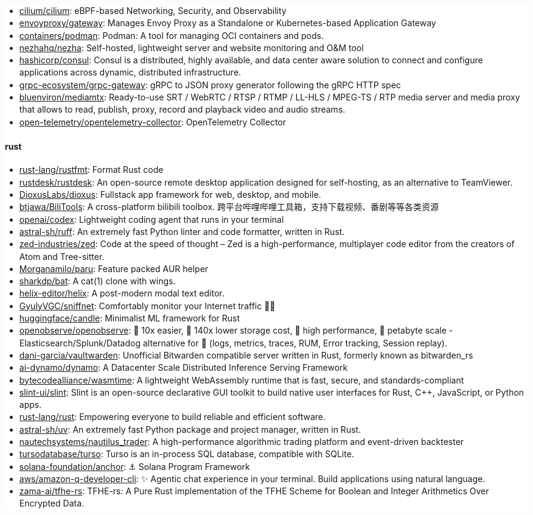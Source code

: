 * [cilium/cilium](https://github.com/cilium/cilium): eBPF-based Networking, Security, and Observability
* [envoyproxy/gateway](https://github.com/envoyproxy/gateway): Manages Envoy Proxy as a Standalone or Kubernetes-based Application Gateway
* [containers/podman](https://github.com/containers/podman): Podman: A tool for managing OCI containers and pods.
* [nezhahq/nezha](https://github.com/nezhahq/nezha): Self-hosted, lightweight server and website monitoring and O&M tool
* [hashicorp/consul](https://github.com/hashicorp/consul): Consul is a distributed, highly available, and data center aware solution to connect and configure applications across dynamic, distributed infrastructure.
* [grpc-ecosystem/grpc-gateway](https://github.com/grpc-ecosystem/grpc-gateway): gRPC to JSON proxy generator following the gRPC HTTP spec
* [bluenviron/mediamtx](https://github.com/bluenviron/mediamtx): Ready-to-use SRT / WebRTC / RTSP / RTMP / LL-HLS / MPEG-TS / RTP media server and media proxy that allows to read, publish, proxy, record and playback video and audio streams.
* [open-telemetry/opentelemetry-collector](https://github.com/open-telemetry/opentelemetry-collector): OpenTelemetry Collector

#### rust
* [rust-lang/rustfmt](https://github.com/rust-lang/rustfmt): Format Rust code
* [rustdesk/rustdesk](https://github.com/rustdesk/rustdesk): An open-source remote desktop application designed for self-hosting, as an alternative to TeamViewer.
* [DioxusLabs/dioxus](https://github.com/DioxusLabs/dioxus): Fullstack app framework for web, desktop, and mobile.
* [btjawa/BiliTools](https://github.com/btjawa/BiliTools): A cross-platform bilibili toolbox. 跨平台哔哩哔哩工具箱，支持下载视频、番剧等等各类资源
* [openai/codex](https://github.com/openai/codex): Lightweight coding agent that runs in your terminal
* [astral-sh/ruff](https://github.com/astral-sh/ruff): An extremely fast Python linter and code formatter, written in Rust.
* [zed-industries/zed](https://github.com/zed-industries/zed): Code at the speed of thought – Zed is a high-performance, multiplayer code editor from the creators of Atom and Tree-sitter.
* [Morganamilo/paru](https://github.com/Morganamilo/paru): Feature packed AUR helper
* [sharkdp/bat](https://github.com/sharkdp/bat): A cat(1) clone with wings.
* [helix-editor/helix](https://github.com/helix-editor/helix): A post-modern modal text editor.
* [GyulyVGC/sniffnet](https://github.com/GyulyVGC/sniffnet): Comfortably monitor your Internet traffic 🕵️‍♂️
* [huggingface/candle](https://github.com/huggingface/candle): Minimalist ML framework for Rust
* [openobserve/openobserve](https://github.com/openobserve/openobserve): 🚀 10x easier, 🚀 140x lower storage cost, 🚀 high performance, 🚀 petabyte scale - Elasticsearch/Splunk/Datadog alternative for 🚀 (logs, metrics, traces, RUM, Error tracking, Session replay).
* [dani-garcia/vaultwarden](https://github.com/dani-garcia/vaultwarden): Unofficial Bitwarden compatible server written in Rust, formerly known as bitwarden_rs
* [ai-dynamo/dynamo](https://github.com/ai-dynamo/dynamo): A Datacenter Scale Distributed Inference Serving Framework
* [bytecodealliance/wasmtime](https://github.com/bytecodealliance/wasmtime): A lightweight WebAssembly runtime that is fast, secure, and standards-compliant
* [slint-ui/slint](https://github.com/slint-ui/slint): Slint is an open-source declarative GUI toolkit to build native user interfaces for Rust, C++, JavaScript, or Python apps.
* [rust-lang/rust](https://github.com/rust-lang/rust): Empowering everyone to build reliable and efficient software.
* [astral-sh/uv](https://github.com/astral-sh/uv): An extremely fast Python package and project manager, written in Rust.
* [nautechsystems/nautilus_trader](https://github.com/nautechsystems/nautilus_trader): A high-performance algorithmic trading platform and event-driven backtester
* [tursodatabase/turso](https://github.com/tursodatabase/turso): Turso is an in-process SQL database, compatible with SQLite.
* [solana-foundation/anchor](https://github.com/solana-foundation/anchor): ⚓ Solana Program Framework
* [aws/amazon-q-developer-cli](https://github.com/aws/amazon-q-developer-cli): ✨ Agentic chat experience in your terminal. Build applications using natural language.
* [zama-ai/tfhe-rs](https://github.com/zama-ai/tfhe-rs): TFHE-rs: A Pure Rust implementation of the TFHE Scheme for Boolean and Integer Arithmetics Over Encrypted Data.